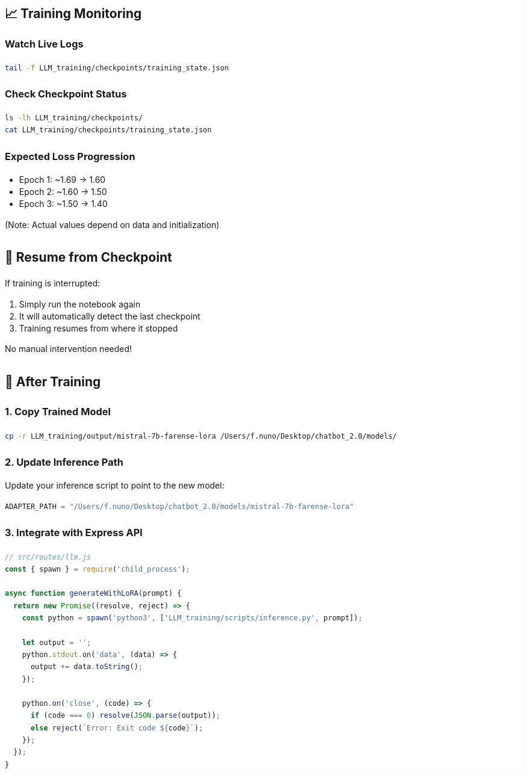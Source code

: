 ## 📈 Training Monitoring

### Watch Live Logs
```bash
tail -f LLM_training/checkpoints/training_state.json
```

### Check Checkpoint Status
```bash
ls -lh LLM_training/checkpoints/
cat LLM_training/checkpoints/training_state.json
```

### Expected Loss Progression
- Epoch 1: ~1.69 → 1.60
- Epoch 2: ~1.60 → 1.50
- Epoch 3: ~1.50 → 1.40

(Note: Actual values depend on data and initialization)

## 🔄 Resume from Checkpoint

If training is interrupted:

1. Simply run the notebook again
2. It will automatically detect the last checkpoint
3. Training resumes from where it stopped

No manual intervention needed!

## 🎯 After Training

### 1. **Copy Trained Model**
```bash
cp -r LLM_training/output/mistral-7b-farense-lora /Users/f.nuno/Desktop/chatbot_2.0/models/
```

### 2. **Update Inference Path**
Update your inference script to point to the new model:
```python
ADAPTER_PATH = "/Users/f.nuno/Desktop/chatbot_2.0/models/mistral-7b-farense-lora"
```

### 3. **Integrate with Express API**
```javascript
// src/routes/llm.js
const { spawn } = require('child_process');

async function generateWithLoRA(prompt) {
  return new Promise((resolve, reject) => {
    const python = spawn('python3', ['LLM_training/scripts/inference.py', prompt]);

    let output = '';
    python.stdout.on('data', (data) => {
      output += data.toString();
    });

    python.on('close', (code) => {
      if (code === 0) resolve(JSON.parse(output));
      else reject(`Error: Exit code ${code}`);
    });
  });
}
```